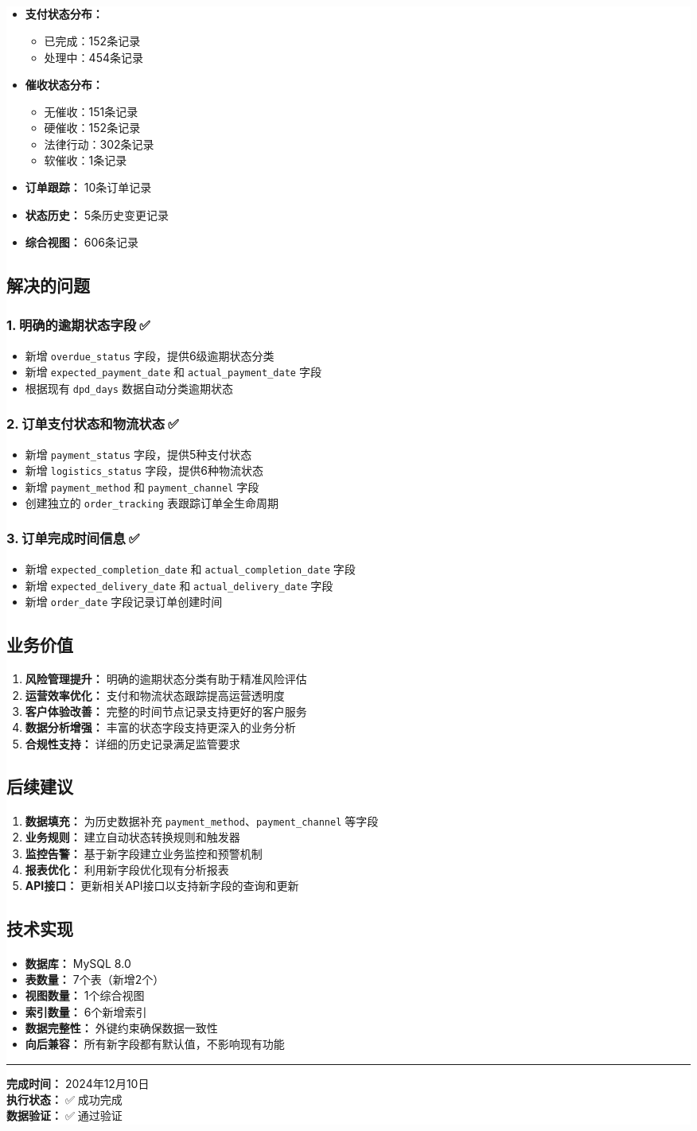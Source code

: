 - **支付状态分布：**
  - 已完成：152条记录
  - 处理中：454条记录

- **催收状态分布：**
  - 无催收：151条记录
  - 硬催收：152条记录
  - 法律行动：302条记录
  - 软催收：1条记录

- **订单跟踪：** 10条订单记录
- **状态历史：** 5条历史变更记录
- **综合视图：** 606条记录

## 解决的问题

### 1. 明确的逾期状态字段 ✅
- 新增 `overdue_status` 字段，提供6级逾期状态分类
- 新增 `expected_payment_date` 和 `actual_payment_date` 字段
- 根据现有 `dpd_days` 数据自动分类逾期状态

### 2. 订单支付状态和物流状态 ✅
- 新增 `payment_status` 字段，提供5种支付状态
- 新增 `logistics_status` 字段，提供6种物流状态
- 新增 `payment_method` 和 `payment_channel` 字段
- 创建独立的 `order_tracking` 表跟踪订单全生命周期

### 3. 订单完成时间信息 ✅
- 新增 `expected_completion_date` 和 `actual_completion_date` 字段
- 新增 `expected_delivery_date` 和 `actual_delivery_date` 字段
- 新增 `order_date` 字段记录订单创建时间

## 业务价值

1. **风险管理提升：** 明确的逾期状态分类有助于精准风险评估
2. **运营效率优化：** 支付和物流状态跟踪提高运营透明度
3. **客户体验改善：** 完整的时间节点记录支持更好的客户服务
4. **数据分析增强：** 丰富的状态字段支持更深入的业务分析
5. **合规性支持：** 详细的历史记录满足监管要求

## 后续建议

1. **数据填充：** 为历史数据补充 `payment_method`、`payment_channel` 等字段
2. **业务规则：** 建立自动状态转换规则和触发器
3. **监控告警：** 基于新字段建立业务监控和预警机制
4. **报表优化：** 利用新字段优化现有分析报表
5. **API接口：** 更新相关API接口以支持新字段的查询和更新

## 技术实现

- **数据库：** MySQL 8.0
- **表数量：** 7个表（新增2个）
- **视图数量：** 1个综合视图
- **索引数量：** 6个新增索引
- **数据完整性：** 外键约束确保数据一致性
- **向后兼容：** 所有新字段都有默认值，不影响现有功能

---

**完成时间：** 2024年12月10日  
**执行状态：** ✅ 成功完成  
**数据验证：** ✅ 通过验证 